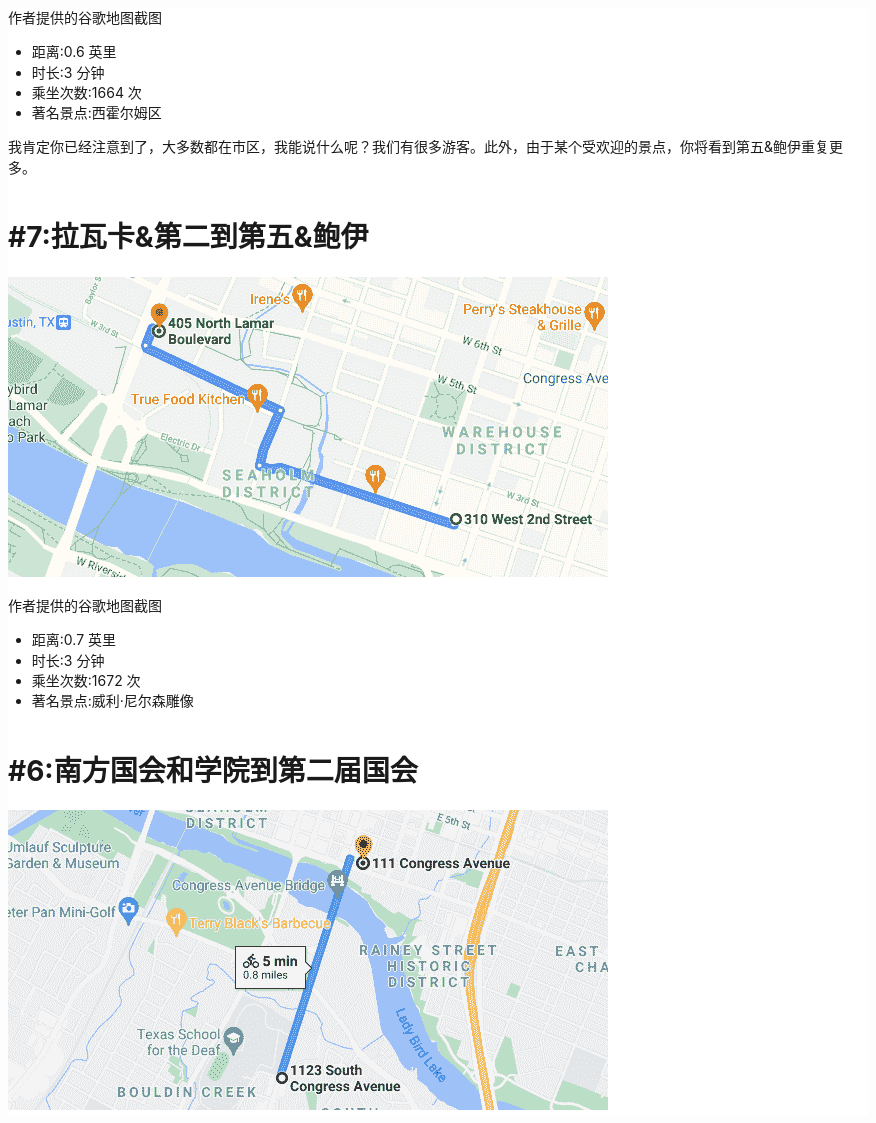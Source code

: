 作者提供的谷歌地图截图

*   距离:0.6 英里
*   时长:3 分钟
*   乘坐次数:1664 次
*   著名景点:西霍尔姆区

我肯定你已经注意到了，大多数都在市区，我能说什么呢？我们有很多游客。此外，由于某个受欢迎的景点，你将看到第五&鲍伊重复更多。

# #7:拉瓦卡&第二到第五&鲍伊

![](img/98e77cafbe2c9df855497100ae818a1b.png)

作者提供的谷歌地图截图

*   距离:0.7 英里
*   时长:3 分钟
*   乘坐次数:1672 次
*   著名景点:威利·尼尔森雕像

# #6:南方国会和学院到第二届国会

![](img/224f43d34d74ebed1edcafb6c0a9802a.png)
